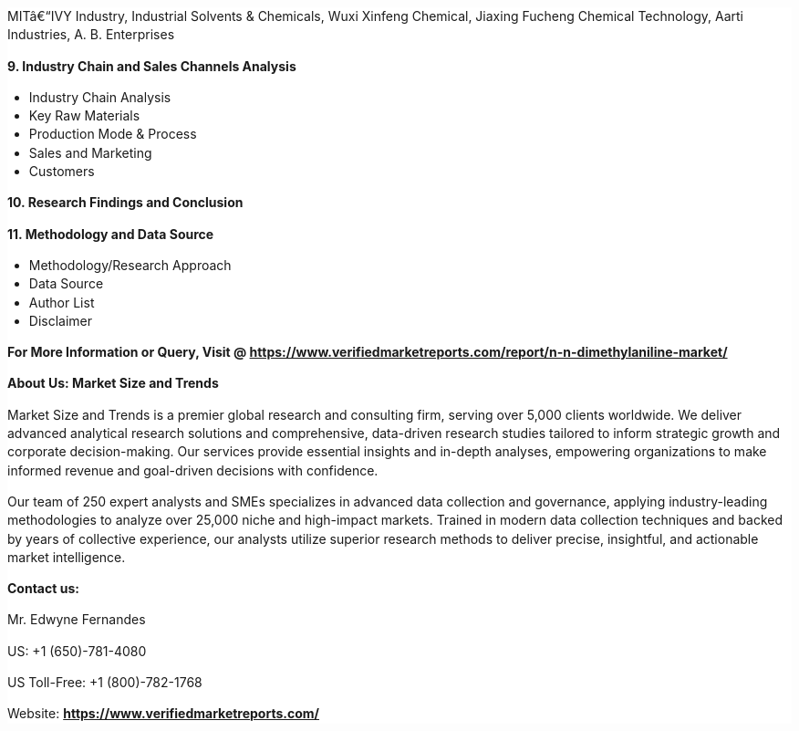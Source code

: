 MITâ€“IVY Industry, Industrial Solvents & Chemicals, Wuxi Xinfeng Chemical, Jiaxing Fucheng Chemical Technology, Aarti Industries, A. B. Enterprises</strong></p><p><strong>9. Industry Chain and Sales Channels Analysis</strong></p><ul><li>Industry Chain Analysis</li><li>Key Raw Materials</li><li>Production Mode &amp; Process</li><li>Sales and Marketing</li><li>Customers</li></ul><p><strong>10. Research Findings and Conclusion</strong></p><p><strong>11. Methodology and Data Source</strong></p><ul><li>Methodology/Research Approach</li><li>Data Source</li><li>Author List</li><li>Disclaimer</li></ul></p><p><strong>For More Information or Query, Visit @ <a href="https://www.verifiedmarketreports.com/report/n-n-dimethylaniline-market/">https://www.verifiedmarketreports.com/report/n-n-dimethylaniline-market/</a></strong></p><p><strong>About Us: Market Size and Trends</strong></p><p>Market Size and Trends is a premier global research and consulting firm, serving over 5,000 clients worldwide. We deliver advanced analytical research solutions and comprehensive, data-driven research studies tailored to inform strategic growth and corporate decision-making. Our services provide essential insights and in-depth analyses, empowering organizations to make informed revenue and goal-driven decisions with confidence.</p><p>Our team of 250 expert analysts and SMEs specializes in advanced data collection and governance, applying industry-leading methodologies to analyze over 25,000 niche and high-impact markets. Trained in modern data collection techniques and backed by years of collective experience, our analysts utilize superior research methods to deliver precise, insightful, and actionable market intelligence.</p><p><strong>Contact us:</strong></p><p>Mr. Edwyne Fernandes</p><p>US: +1 (650)-781-4080</p><p>US Toll-Free: +1 (800)-782-1768</p><p>Website: <strong><a href="https://www.verifiedmarketreports.com/">https://www.verifiedmarketreports.com/</a></strong></p>
